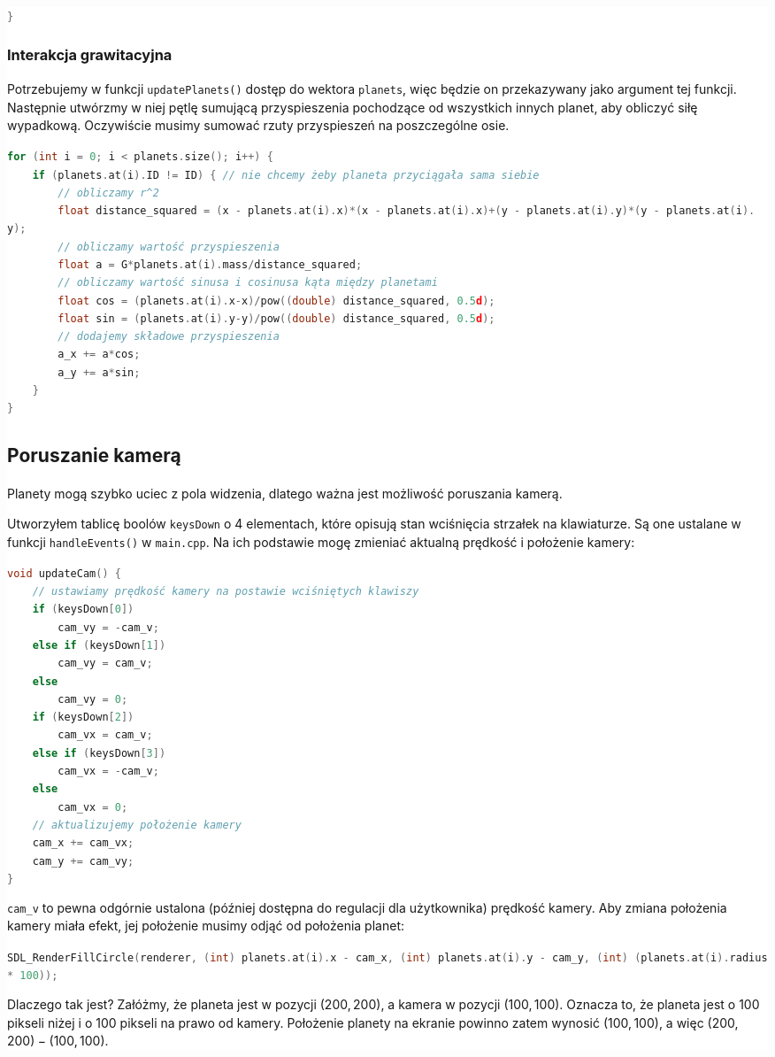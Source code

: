 ```cpp
}
```

### Interakcja grawitacyjna
Potrzebujemy w funkcji `updatePlanets()` dostęp do wektora `planets`, więc będzie on przekazywany jako argument tej funkcji. Następnie utwórzmy w niej pętlę sumującą przyspieszenia pochodzące od wszystkich innych planet, aby obliczyć siłę wypadkową. Oczywiście musimy sumować rzuty przyspieszeń na poszczególne osie.
```cpp
for (int i = 0; i < planets.size(); i++) {
    if (planets.at(i).ID != ID) { // nie chcemy żeby planeta przyciągała sama siebie
        // obliczamy r^2
        float distance_squared = (x - planets.at(i).x)*(x - planets.at(i).x)+(y - planets.at(i).y)*(y - planets.at(i).y);
        // obliczamy wartość przyspieszenia
        float a = G*planets.at(i).mass/distance_squared;
        // obliczamy wartość sinusa i cosinusa kąta między planetami
        float cos = (planets.at(i).x-x)/pow((double) distance_squared, 0.5d);
        float sin = (planets.at(i).y-y)/pow((double) distance_squared, 0.5d);
        // dodajemy składowe przyspieszenia
        a_x += a*cos;
        a_y += a*sin;
    }
}
```

## Poruszanie kamerą
Planety mogą szybko uciec z pola widzenia, dlatego ważna jest możliwość poruszania kamerą. 

Utworzyłem tablicę boolów `keysDown` o 4 elementach, które opisują stan wciśnięcia strzałek na klawiaturze. Są one ustalane w funkcji `handleEvents()` w `main.cpp`. Na ich podstawie mogę zmieniać aktualną prędkość i położenie kamery: 
```cpp
void updateCam() {
    // ustawiamy prędkość kamery na postawie wciśniętych klawiszy
    if (keysDown[0])
        cam_vy = -cam_v;
    else if (keysDown[1])
        cam_vy = cam_v;
    else 
        cam_vy = 0;
    if (keysDown[2])
        cam_vx = cam_v;
    else if (keysDown[3])
        cam_vx = -cam_v;
    else 
        cam_vx = 0;
    // aktualizujemy położenie kamery
    cam_x += cam_vx;
    cam_y += cam_vy;
}
```
`cam_v` to pewna odgórnie ustalona (później dostępna do regulacji dla użytkownika) prędkość kamery.
Aby zmiana położenia kamery miała efekt, jej położenie musimy odjąć od położenia planet:
```cpp
SDL_RenderFillCircle(renderer, (int) planets.at(i).x - cam_x, (int) planets.at(i).y - cam_y, (int) (planets.at(i).radius * 100));
```
Dlaczego tak jest? Załóżmy, że planeta jest w pozycji $(200, 200)$, a kamera w pozycji $(100, 100)$. Oznacza to, że planeta jest o $100$ pikseli niżej i o $100$ pikseli na prawo od kamery. Położenie planety na ekranie powinno zatem wynosić $(100, 100)$, a więc $(200, 200)-(100,100)$.
